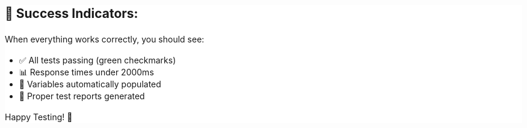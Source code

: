 ## 🎉 Success Indicators:

When everything works correctly, you should see:
- ✅ All tests passing (green checkmarks)
- 📊 Response times under 2000ms
- 🔄 Variables automatically populated
- 📝 Proper test reports generated

Happy Testing! 🚀
